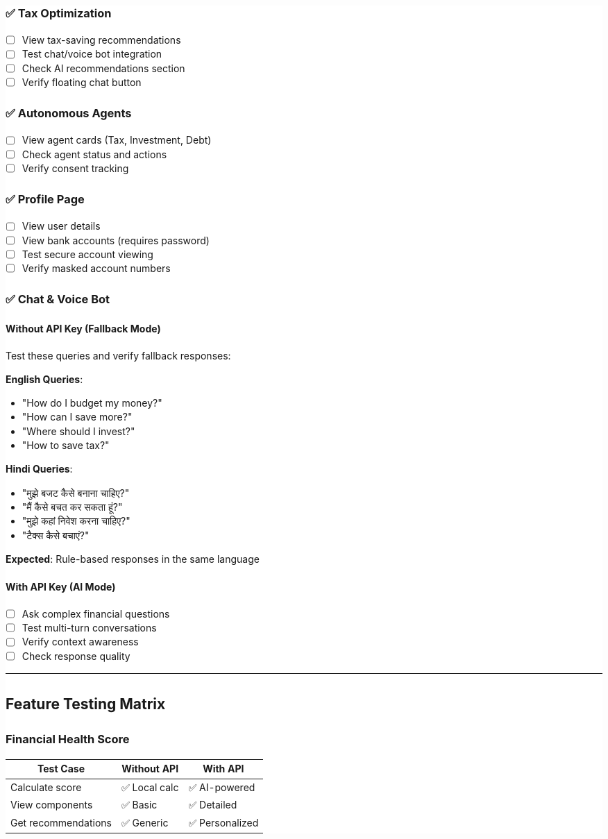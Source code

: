 ### ✅ Tax Optimization
- [ ] View tax-saving recommendations
- [ ] Test chat/voice bot integration
- [ ] Check AI recommendations section
- [ ] Verify floating chat button

### ✅ Autonomous Agents
- [ ] View agent cards (Tax, Investment, Debt)
- [ ] Check agent status and actions
- [ ] Verify consent tracking

### ✅ Profile Page
- [ ] View user details
- [ ] View bank accounts (requires password)
- [ ] Test secure account viewing
- [ ] Verify masked account numbers

### ✅ Chat & Voice Bot

#### Without API Key (Fallback Mode)
Test these queries and verify fallback responses:

**English Queries**:
- "How do I budget my money?"
- "How can I save more?"
- "Where should I invest?"
- "How to save tax?"

**Hindi Queries**:
- "मुझे बजट कैसे बनाना चाहिए?"
- "मैं कैसे बचत कर सकता हूं?"
- "मुझे कहां निवेश करना चाहिए?"
- "टैक्स कैसे बचाएं?"

**Expected**: Rule-based responses in the same language

#### With API Key (AI Mode)
- [ ] Ask complex financial questions
- [ ] Test multi-turn conversations
- [ ] Verify context awareness
- [ ] Check response quality

---

## Feature Testing Matrix

### Financial Health Score

| Test Case | Without API | With API |
|-----------|-------------|----------|
| Calculate score | ✅ Local calc | ✅ AI-powered |
| View components | ✅ Basic | ✅ Detailed |
| Get recommendations | ✅ Generic | ✅ Personalized |
